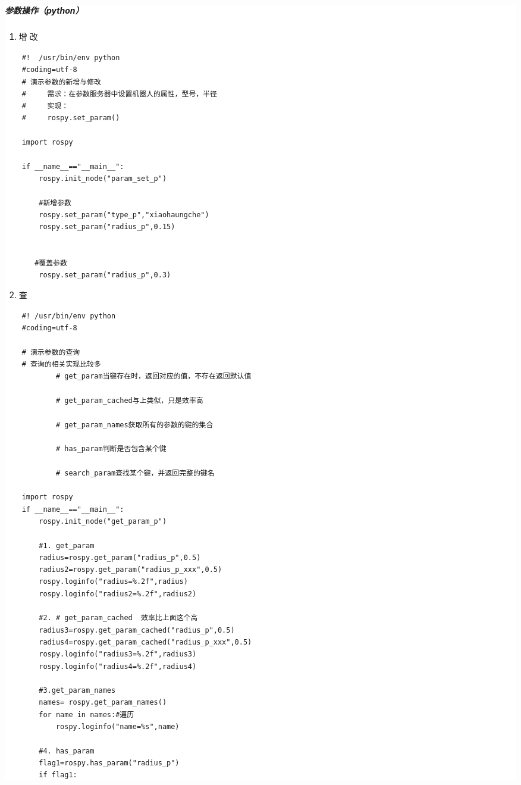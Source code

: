 ##### 参数操作（python）  
1. 增 改  
```
    #!  /usr/bin/env python
    #coding=utf-8
    # 演示参数的新增与修改
    #     需求：在参数服务器中设置机器人的属性，型号，半径
    #     实现：
    #     rospy.set_param()
        
    import rospy
    
    if __name__=="__main__":
        rospy.init_node("param_set_p")
        
        #新增参数
        rospy.set_param("type_p","xiaohaungche")
        rospy.set_param("radius_p",0.15)
     
     
       #覆盖参数
        rospy.set_param("radius_p",0.3)
```  
2. 查  
```
    #! /usr/bin/env python
    #coding=utf-8
    
    # 演示参数的查询
    # 查询的相关实现比较多
            # get_param当键存在时，返回对应的值，不存在返回默认值
            
            # get_param_cached与上类似，只是效率高
            
            # get_param_names获取所有的参数的键的集合
            
            # has_param判断是否包含某个键
            
            # search_param查找某个键，并返回完整的键名
    
    import rospy
    if __name__=="__main__":
        rospy.init_node("get_param_p")
        
        #1. get_param
        radius=rospy.get_param("radius_p",0.5)
        radius2=rospy.get_param("radius_p_xxx",0.5)
        rospy.loginfo("radius=%.2f",radius)
        rospy.loginfo("radius2=%.2f",radius2)
        
        #2. # get_param_cached  效率比上面这个高
        radius3=rospy.get_param_cached("radius_p",0.5)
        radius4=rospy.get_param_cached("radius_p_xxx",0.5)
        rospy.loginfo("radius3=%.2f",radius3)
        rospy.loginfo("radius4=%.2f",radius4)
        
        #3.get_param_names
        names= rospy.get_param_names()
        for name in names:#遍历
            rospy.loginfo("name=%s",name)
            
        #4. has_param
        flag1=rospy.has_param("radius_p")
        if flag1:
```